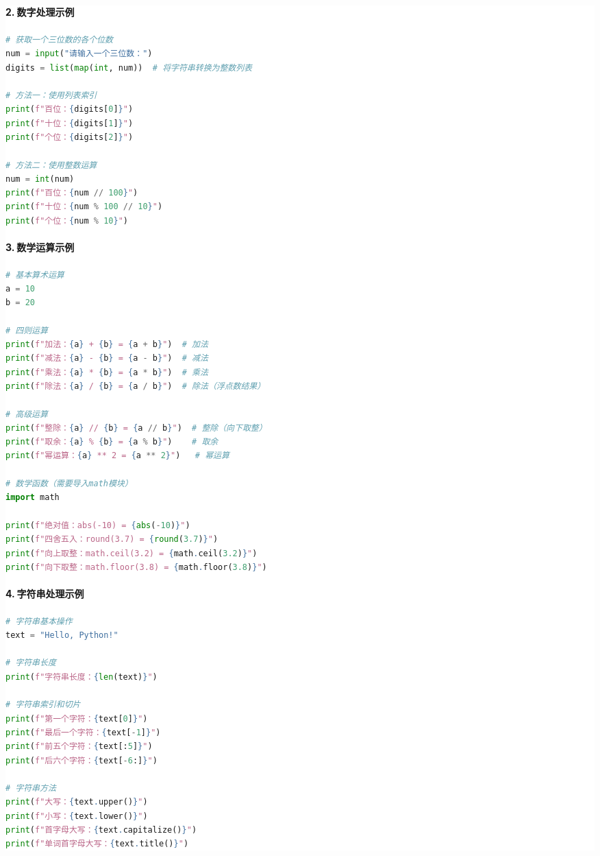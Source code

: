 #### 2. 数字处理示例
```python
# 获取一个三位数的各个位数
num = input("请输入一个三位数：")
digits = list(map(int, num))  # 将字符串转换为整数列表

# 方法一：使用列表索引
print(f"百位：{digits[0]}")
print(f"十位：{digits[1]}")
print(f"个位：{digits[2]}")

# 方法二：使用整数运算
num = int(num)
print(f"百位：{num // 100}")
print(f"十位：{num % 100 // 10}")
print(f"个位：{num % 10}")
```

#### 3. 数学运算示例
```python
# 基本算术运算
a = 10
b = 20

# 四则运算
print(f"加法：{a} + {b} = {a + b}")  # 加法
print(f"减法：{a} - {b} = {a - b}")  # 减法
print(f"乘法：{a} * {b} = {a * b}")  # 乘法
print(f"除法：{a} / {b} = {a / b}")  # 除法（浮点数结果）

# 高级运算
print(f"整除：{a} // {b} = {a // b}")  # 整除（向下取整）
print(f"取余：{a} % {b} = {a % b}")    # 取余
print(f"幂运算：{a} ** 2 = {a ** 2}")   # 幂运算

# 数学函数（需要导入math模块）
import math

print(f"绝对值：abs(-10) = {abs(-10)}")
print(f"四舍五入：round(3.7) = {round(3.7)}")
print(f"向上取整：math.ceil(3.2) = {math.ceil(3.2)}")
print(f"向下取整：math.floor(3.8) = {math.floor(3.8)}")
```

#### 4. 字符串处理示例
```python
# 字符串基本操作
text = "Hello, Python!"

# 字符串长度
print(f"字符串长度：{len(text)}")

# 字符串索引和切片
print(f"第一个字符：{text[0]}")
print(f"最后一个字符：{text[-1]}")
print(f"前五个字符：{text[:5]}")
print(f"后六个字符：{text[-6:]}")

# 字符串方法
print(f"大写：{text.upper()}")
print(f"小写：{text.lower()}")
print(f"首字母大写：{text.capitalize()}")
print(f"单词首字母大写：{text.title()}")

```